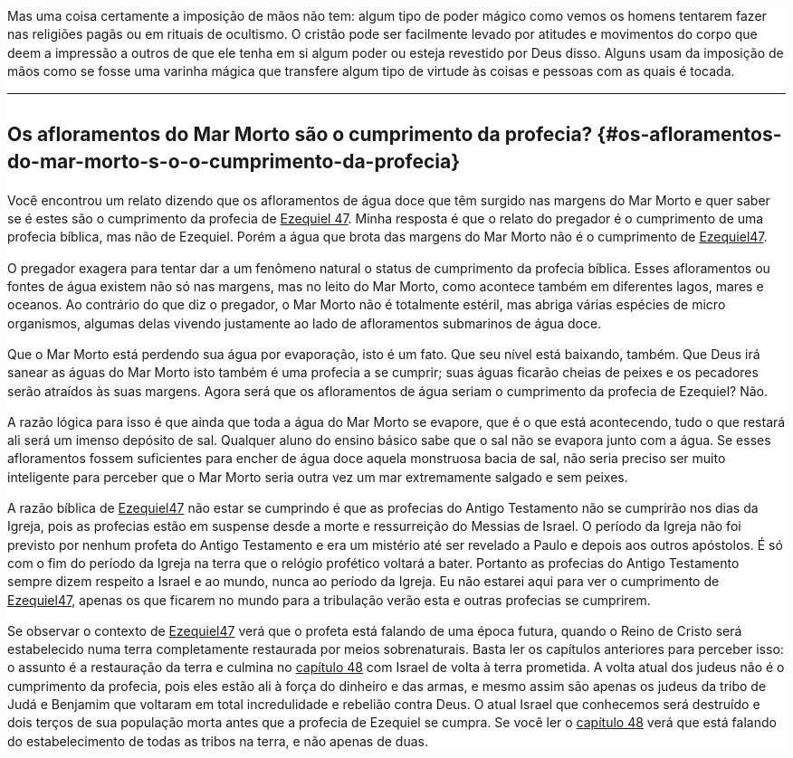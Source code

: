 Mas uma coisa certamente a imposição de mãos não tem: algum tipo de poder mágico como vemos os homens tentarem fazer nas religiões pagãs ou em rituais de ocultismo. O cristão pode ser facilmente levado por atitudes e movimentos do corpo que deem a impressão a outros de que ele tenha em si algum poder ou esteja revestido por Deus disso. Alguns usam da imposição de mãos como se fosse uma varinha mágica que transfere algum tipo de virtude às coisas e pessoas com as quais é tocada.

*****

## Os afloramentos do Mar Morto são o cumprimento da profecia? {#os-afloramentos-do-mar-morto-s-o-o-cumprimento-da-profecia}

Você encontrou um relato dizendo que os afloramentos de água doce que têm surgido nas margens do Mar Morto e quer saber se é estes são o cumprimento da profecia de [Ezequiel 47](http://mysword.info/b?r=Eze_47). Minha resposta é que o relato do pregador é o cumprimento de uma profecia bíblica, mas não de Ezequiel. Porém a água que brota das margens do Mar Morto não é o cumprimento de [Ezequiel47](http://mysword.info/b?r=Eze_47).

O pregador exagera para tentar dar a um fenômeno natural o status de cumprimento da profecia bíblica. Esses afloramentos ou fontes de água existem não só nas margens, mas no leito do Mar Morto, como acontece também em diferentes lagos, mares e oceanos. Ao contrário do que diz o pregador, o Mar Morto não é totalmente estéril, mas abriga várias espécies de micro organismos, algumas delas vivendo justamente ao lado de afloramentos submarinos de água doce.

Que o Mar Morto está perdendo sua água por evaporação, isto é um fato. Que seu nível está baixando, também. Que Deus irá sanear as águas do Mar Morto isto também é uma profecia a se cumprir; suas águas ficarão cheias de peixes e os pecadores serão atraídos às suas margens. Agora será que os afloramentos de água seriam o cumprimento da profecia de Ezequiel? Não.

A razão lógica para isso é que ainda que toda a água do Mar Morto se evapore, que é o que está acontecendo, tudo o que restará ali será um imenso depósito de sal. Qualquer aluno do ensino básico sabe que o sal não se evapora junto com a água. Se esses afloramentos fossem suficientes para encher de água doce aquela monstruosa bacia de sal, não seria preciso ser muito inteligente para perceber que o Mar Morto seria outra vez um mar extremamente salgado e sem peixes.

A razão bíblica de [Ezequiel47](http://mysword.info/b?r=Eze_47) não estar se cumprindo é que as profecias do Antigo Testamento não se cumprirão nos dias da Igreja, pois as profecias estão em suspense desde a morte e ressurreição do Messias de Israel. O período da Igreja não foi previsto por nenhum profeta do Antigo Testamento e era um mistério até ser revelado a Paulo e depois aos outros apóstolos. É só com o fim do período da Igreja na terra que o relógio profético voltará a bater. Portanto as profecias do Antigo Testamento sempre dizem respeito a Israel e ao mundo, nunca ao período da Igreja. Eu não estarei aqui para ver o cumprimento de [Ezequiel47](http://mysword.info/b?r=Eze_47), apenas os que ficarem no mundo para a tribulação verão esta e outras profecias se cumprirem.

Se observar o contexto de [Ezequiel47](http://mysword.info/b?r=Eze_47) verá que o profeta está falando de uma época futura, quando o Reino de Cristo será estabelecido numa terra completamente restaurada por meios sobrenaturais. Basta ler os capítulos anteriores para perceber isso: o assunto é a restauração da terra e culmina no [capítulo 48](http://mysword.info/b?r=Eze_48) com Israel de volta à terra prometida. A volta atual dos judeus não é o cumprimento da profecia, pois eles estão ali à força do dinheiro e das armas, e mesmo assim são apenas os judeus da tribo de Judá e Benjamim que voltaram em total incredulidade e rebelião contra Deus. O atual Israel que conhecemos será destruído e dois terços de sua população morta antes que a profecia de Ezequiel se cumpra. Se você ler o [capítulo 48](http://mysword.info/b?r=Eze_48) verá que está falando do estabelecimento de todas as tribos na terra, e não apenas de duas.
